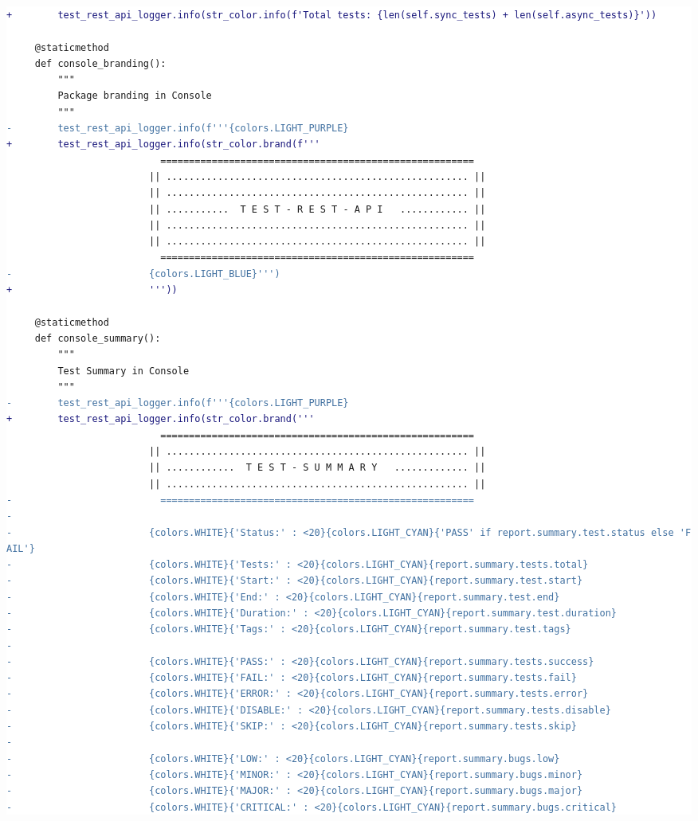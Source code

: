 ```diff
+        test_rest_api_logger.info(str_color.info(f'Total tests: {len(self.sync_tests) + len(self.async_tests)}'))
 
     @staticmethod
     def console_branding():
         """
         Package branding in Console
         """
-        test_rest_api_logger.info(f'''{colors.LIGHT_PURPLE}
+        test_rest_api_logger.info(str_color.brand(f'''
                           =======================================================
                         || ..................................................... ||
                         || ..................................................... ||
                         || ...........  T E S T - R E S T - A P I   ............ ||
                         || ..................................................... ||
                         || ..................................................... ||
                           =======================================================
-                        {colors.LIGHT_BLUE}''')
+                        '''))
 
     @staticmethod
     def console_summary():
         """
         Test Summary in Console
         """
-        test_rest_api_logger.info(f'''{colors.LIGHT_PURPLE}
+        test_rest_api_logger.info(str_color.brand('''
                           =======================================================
                         || ..................................................... ||
                         || ............  T E S T - S U M M A R Y   ............. ||
                         || ..................................................... ||
-                          =======================================================
-                        
-                        {colors.WHITE}{'Status:' : <20}{colors.LIGHT_CYAN}{'PASS' if report.summary.test.status else 'FAIL'}
-                        {colors.WHITE}{'Tests:' : <20}{colors.LIGHT_CYAN}{report.summary.tests.total}
-                        {colors.WHITE}{'Start:' : <20}{colors.LIGHT_CYAN}{report.summary.test.start}
-                        {colors.WHITE}{'End:' : <20}{colors.LIGHT_CYAN}{report.summary.test.end}
-                        {colors.WHITE}{'Duration:' : <20}{colors.LIGHT_CYAN}{report.summary.test.duration}
-                        {colors.WHITE}{'Tags:' : <20}{colors.LIGHT_CYAN}{report.summary.test.tags}
-                        
-                        {colors.WHITE}{'PASS:' : <20}{colors.LIGHT_CYAN}{report.summary.tests.success}
-                        {colors.WHITE}{'FAIL:' : <20}{colors.LIGHT_CYAN}{report.summary.tests.fail}
-                        {colors.WHITE}{'ERROR:' : <20}{colors.LIGHT_CYAN}{report.summary.tests.error}
-                        {colors.WHITE}{'DISABLE:' : <20}{colors.LIGHT_CYAN}{report.summary.tests.disable}
-                        {colors.WHITE}{'SKIP:' : <20}{colors.LIGHT_CYAN}{report.summary.tests.skip}
-                        
-                        {colors.WHITE}{'LOW:' : <20}{colors.LIGHT_CYAN}{report.summary.bugs.low}
-                        {colors.WHITE}{'MINOR:' : <20}{colors.LIGHT_CYAN}{report.summary.bugs.minor}
-                        {colors.WHITE}{'MAJOR:' : <20}{colors.LIGHT_CYAN}{report.summary.bugs.major}
-                        {colors.WHITE}{'CRITICAL:' : <20}{colors.LIGHT_CYAN}{report.summary.bugs.critical}
```